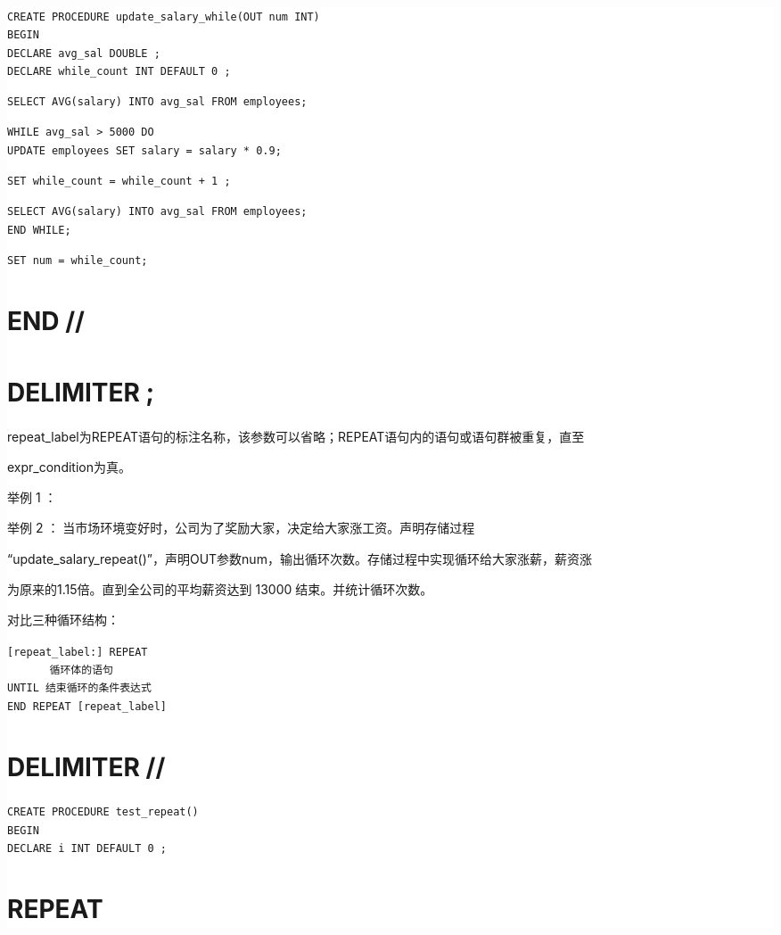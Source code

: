 ```
CREATE PROCEDURE update_salary_while(OUT num INT)
BEGIN
DECLARE avg_sal DOUBLE ;
DECLARE while_count INT DEFAULT 0 ;
```
```
SELECT AVG(salary) INTO avg_sal FROM employees;
```
```
WHILE avg_sal > 5000 DO
UPDATE employees SET salary = salary * 0.9;
```
```
SET while_count = while_count + 1 ;
```
```
SELECT AVG(salary) INTO avg_sal FROM employees;
END WHILE;
```
```
SET num = while_count;
```
# END //

# DELIMITER ;


 repeat_label为REPEAT语句的标注名称，该参数可以省略；REPEAT语句内的语句或语句群被重复，直至

 expr_condition为真。

 举例 1 ：

 举例 2 ： 当市场环境变好时，公司为了奖励大家，决定给大家涨工资。声明存储过程

 “update_salary_repeat()”，声明OUT参数num，输出循环次数。存储过程中实现循环给大家涨薪，薪资涨

 为原来的1.15倍。直到全公司的平均薪资达到 13000 结束。并统计循环次数。

 对比三种循环结构：

```
[repeat_label:] REPEAT
　　　　循环体的语句
UNTIL 结束循环的条件表达式
END REPEAT [repeat_label]
```
# DELIMITER //

```
CREATE PROCEDURE test_repeat()
BEGIN
DECLARE i INT DEFAULT 0 ;
```
# REPEAT
